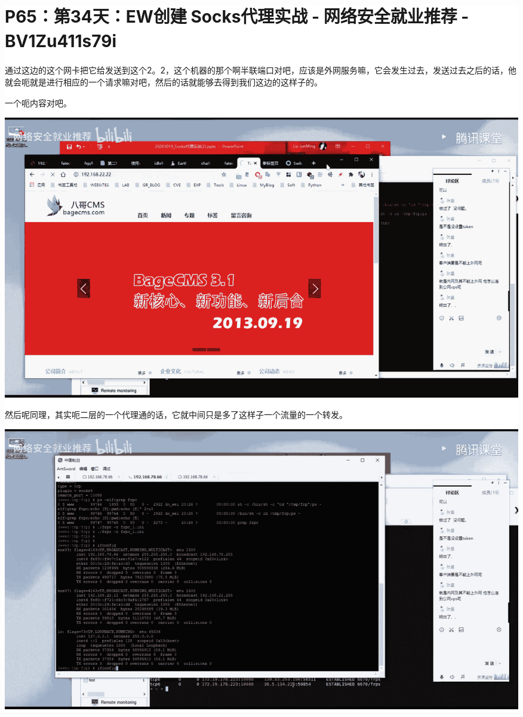 # P65：第34天：EW创建 Socks代理实战 - 网络安全就业推荐 - BV1Zu411s79i

通过这边的这个网卡把它给发送到这个2。2，这个机器的那个啊半联端口对吧，应该是外网服务嘛，它会发生过去，发送过去之后的话，他就会呃就是进行相应的一个请求嘛对吧，然后的话就能够去得到我们这边的这样子的。

一个呃内容对吧。

![](img/12cb874deb47a3385876cf1f86ea2700_1.png)

然后呢同理，其实呃二层的一个代理通的话，它就中间只是多了这样子一个流量的一个转发。

![](img/12cb874deb47a3385876cf1f86ea2700_3.png)
